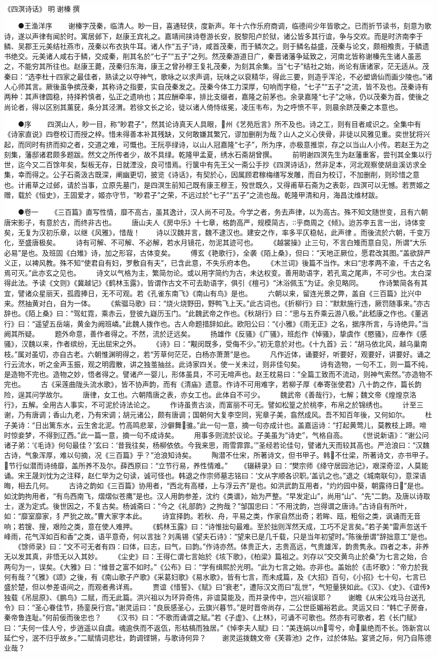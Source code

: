 《四溟诗话》  明 谢榛 撰



　　●王渔洋序
　　谢榛字茂秦，临清人。眇一目，喜通轻侠，度新声。年十六作乐府商调，临德间少年皆歌之。已而折节读书，刻意为歌诗，遂以声律有闻於时。寓居邺下，赵康王宾礼之。嘉靖间挟诗卷游长安，脱黎阳卢於狱，诸公皆多其行谊，争与交欢。而是时济南李于鳞、吴郡王元美结社燕市，茂秦以布衣执牛耳。诸人作“五子”诗，咸首茂秦，而于鳞次之。则于鳞名益盛，茂秦与论文，颇相飧责，于鳞遗书绝交。元美诸人咸右于鳞，交成秦，削其名於“七子”“五子”之列。然茂秦游道日广，秦晋诸藩争延致之，河南北皆称谢榛先生诸人虽恶之，不能穷其所往也。赵康王薨，茂秦归东海，康王之曾孙穆王复礼茂秦，为刻其余集。当“七子”结社之始，尚论有唐诸家，茫无适从。茂秦曰：“选李杜十四家之最佳者，熟读之以夺神气，歌咏之以求声调，玩味之以裒精华，得此三要，则造乎浑沦，不必塑谪仙而画少陵也。”诸人心师其言。厥後虽争摈茂秦，其称诗之指要，实自茂秦发之。茂秦今体工力深厚，句响而字稳，“七子”“五子”之流，皆不及也。茂秦诗有两种：其声律圆稳，持择矜慎者，弘正之遗响也；其应酬牵率，排比支缀者，嘉隆之前茅也。余录嘉隆“七子”之咏，仍以茂秦为首，使後之尚论者，得以区别其薰莸，条分其泾渭。若徐文长之论，徒以诸人倚恃绂冕，凌压韦布，为之呼愤不平，则晨余跻茂秦之本意也。



　　●序
　　四溟山人，眇一目，称“眇君子”，然其论诗真天人具眼，州《艺苑卮言》所不及也。诗之工，则有目者咸识之。全集中有《诗家直说》四卷校订而授之梓。惜未得善本补其残缺，又何敢嫌其繁冗，谬加删削为哉？山人之义心侠骨，非徒以风雅见重。奕世犹将兴起，而同时有挤而抑之者，交道之难，可慨也。王阮亭绿诗，以山人冠嘉隆“七子”，所为序，亦极意推崇，存之以当山人小传。若赵王为之刻集，藩邸诸君颇多题跋。然文之所传者少，故不具绿。乾隆甲孟夏，绣水石斋胡曾撰。
　　前明谢四溟先生为赵藩重客，尝刊其全集以行世，迄今又二百馀年矣，梨板无存，日就湮没，良可惜焉。行箧中有先王父一斋公手抄《四溟诗话》，然非足本，河北观察使胡韭溪访求全集，幸而得之。公子石斋汲古既深，阐幽更切，披览《诗话》，有契於心，因属顾君稼梅缮写发雕，而自为校订，不加删削，则珍惜之意也。计甫草之过邺，请於当事，立原先墓门，是四溟生前知己既有康王穆王，殁世既久，又得甫草石斋为之表彰，四溟可以无憾。若贾姬之赠，载於《恒史》，王固爱才，姬亦守节，“眇君子”之荣，不远过於“七子”“五子”之流也哉。乾隆甲清和月，海昌沈维材跋。



　　●卷一
　　《三百篇》直写性情，靡不高古，虽其逸计，汉人尚不可及。今学之者，务去声律，以为高古。殊不知文随世变，且有六朝唐宋影子，有意於古，而终非古也。
　　唐山夫人《房中乐》十七章，格韵高严，规模简古，乎商周之《倾》。迨苏李五言一出，诗体变矣，无复为汉初乐章，以继《风雅》，惜哉！
　　诗以汉魏并言，魏不逮汉也。建安之作，率多平仄稳帖，此声律  。而後流於六朝，千变万化，至盛唐极矣。
　　诗有可解、不可解、不必解，若水月镜花，勿泥其迹可也。
　　《越裳操》止三句，不言白雉而意自见，所谓“大乐必易”是也。及班固《白雉》诗，加之形容，古体变矣。
　　傅玄《艳歌行》，全袭《陌上桑》，但曰：“天地正厥位，愿君改其图。”盖欲辞严义正，以裨风教。殊不知“使君自有妇，罗敷自有夫”，已含此意，不失乐府本色。
　　《木兰词》後篇不当作。末曰“忠孝两不渝，千古之名焉可灭。”此亦玄之见也。
　　诗文以气格为主，繁简勿论。或以用字简约为古，未达权变。善用助语字，若孔鸾之尾声，不可少也。太白深得此法。予读《文则》《冀越记》《鹤林玉露》，皆谓作古文不可去助语字，俱引《檀弓》“沐浴佩玉”为证。余见略同。
　　作诗繁简各有其宜，譬诸众星丽天，孤霞捧日，无不可观。若《孔雀东南飞》《南山有鸟》是也。
　　六朝以来，留连光景之弊，盖自《三百篇》比兴中来。然抽黄对白，自为一体。
　　《紫骝马歌》曰：“烧火烧野田，野鸭飞上天。”此古词也。《折柳行》曰：“默默施行违，厥罚随事来。”亦古辞也。《陌上桑》曰：“驾虹霓，乘赤云，登彼九嶷历玉门。“此魏武帝之作也。《秋胡行》曰：“思与五乔乘云游八极。”此嵇康之作也。《董逃行》曰：“遥望五岳端，黄金为阙班嶙。”此魏人拨作也。古人命题措辞如此。欧阳公曰：“《小雅》《雨无正》之名，据序所言，与诗绝异。”当阙其所疑。
　　题外命意，善作者得之。不然，流於迂远矣。
　　扬雄作《反骚》《广骚》，班彪作《悼骚》，挚虞作《愍骚》，应奉作《感骚》，汉魏以来，作者缤纷，无出屈宋之外。
　　《诗》曰：“觏闵既多，受侮不少。”初无意於对也。《十九首》云：“胡马依北风，越乌巢南枝。”属对虽切，亦自古老。六朝惟渊明得之，若“芳草何茫茫，白杨亦萧萧”是也。
　　凡作近体，诵要好，听要好，观要好，讲要好。诵之行云流水，听之金声玉振，观之明霞散，讲之独茧抽丝。此诗家四关。使一关未过，则非佳句矣。
　　诗有造物，一句不工，则一篇不纯，是造物不完也。造物之妙，悟者得之。譬诸产一婴儿，形体虽具，不可无啼声也。赵王枕易曰：“全篇工致而不流动，则神气索然。”亦造物不完也。
　　古《采莲曲陇头流水歌》，皆不协声韵，而有《清庙》遗意。作诗不可用难字，若柳子厚《奉寄张使君》八十韵之作，篇长韵险，逞其问学故尔。
　　唐律，女工也。六朝隋唐之表，亦女工也。此体自不可少。
　　魏武帝《善哉行》，七解；魏文帝《煌煌京洛行》，五解。全用古人事实，不可泥於诗法论之。
　　作诗虽贵古淡，而富丽不可无。譬如松篁之於桃李，布帛之於锦绣也。
　　计至三谢，乃有唐调；香山九老，乃有宋调；胡元诸公，颇有唐调；国朝何大复李空同，宪章子美，翕然成风。吾不知百年後，又何如尔。
　　杜子美诗：“日出篱东水，云生舍北泥。竹高鸣悲翠，沙僻舞骓。”此一句一意，摘一句亦成计也。盖嘉运诗：“打起黄莺儿，莫教枝上蹄。啼时惊妾梦，不得到辽西。”此一篇一意，摘一句不成诗矣。
　　用事多则流於议论。子美虽为“诗史”，气格自高。
　　《世说新语》：“谢公问诸子弟：‘《毛诗》何句最佳？’玄曰：‘昔我往矣，杨柳依依。今我来思，雨雪霏霏。’”圣经若论佳句，譬诸九天而较其高也。严沧浪曰：“汉魏古诗，气象浑厚，难以句摘，况《三百篇》乎？”沧浪知诗矣。
　　陶潜不仕宋，所著诗文，但书甲子。韩不仕梁，所著诗文，亦书甲子。节行似潜而诗绮靡，盖所养不及尔。薛西原曰：“立节行易，养性情难。”
　　《辍耕录》曰：“樊宗师《绛守居园池记》，艰深奇涩，人莫能诵。宋王晟刘忱为之注释，赵仁举为之句读，诚可怪也。韩退之作宗师墓志铭曰：‘文从字顺各识职。’盖讥之也。”退之《城南联句》，意深语晦，相去几何。
　　古诗之韵如《三百篇》协用者，“西北有高楼，上与浮云齐”是也。如洪武韵互用者，“灼灼园中葵，朝露待日”是也。如沈韵拘用者，“有鸟西南飞，熠熠似苍鹰”是也。汉人用韵参差，沈约《类谱》，始为严整。“早发定山”，尚用“山”、“先”二韵。及唐以诗取士，遂为定式。後世因之，不复古矣。杨诚斋曰：“今之《礼部韵》之拘哉？”邹国忠曰：“不用沈韵，岂得谓之唐诗。”古诗自有所叶，如：“靡室靡家，犭严狁之故。”曹大家字本此。
　　诗宜择韵。若秋、舟，平易之类，作家自然出奇；若眸、瓯，粗俗之类，讽诵而无音响；若锼、搜，艰险之类，意在使人难押。
　　《鹤林玉露》曰：“诗惟拙句最难。至於拙则浑然天成，工巧不足言矣。”若子美“雷声忽送千峰雨，花气浑如百和香”之类，语平意奇，何以言拙？刘禹锡《望夫石诗》：“望来已是几千载，只是当年初望时。”陈後册谓“辞拙意工”是也。
　　《馀师录》曰：“文不可无者有四：曰体，曰志，曰气，曰韵。”作诗亦然。体贵正大，志贵高远，气贵雄浑，韵贵隽永。四者之本，非养无以发其真，非悟无以入其妙。
　　《尘史》曰：王得仁谓七言始於《垓下歌》，《柏梁》篇祖之。刘存以“交交黄鸟止於桑”为七言之始，合两句为一，误矣。《大雅》曰：“维昔之富不如时。”《公布》曰：“学有缉熙於光明。“此为七言之始。亦非也。盖始於《击坏歌》：”帝力於我何有哉？“《雅》《颂》之後，有《南山歌子产歌》《采葛妇歌》《易水歌》，皆有七言，而未成篇，及《大招》百句，《小招》七十句，七言已盛於楚，但以参差语间之，而观者弗详焉。
　　贾谊《惜誓》、《赋》曰“衰老”，遭际汉文而曰“乱世”，气短量狭如此。《汉》、《史》、《谊传》独载《吊屈原》、《鹏鸟》二赋，而无此篇。洪兴祖以为环异奇伟，非谊莫能及，而并录传中，岂兴祖误耶？
　　谢瞻《从宋公戏马台送孔令》曰：“圣心眷佳节，扬銮戾行宫。”谢灵运曰：“良辰感圣心，云旗兴暮节。”是时晋帝尚存，二公世臣媚裕若此。灵运又曰：“韩亡子房奋，秦帝鲁连耻。”何前佞而後忠也？
　　《汉书》曰：“不歌而诵谓之赋。”若《子虚》、《上林》，可诵不可歌也。然亦有可歌者，若《长门赋》曰：“夫何一佳人兮，步逍遥以自虞。魂逾佚而不返佤，形枯槁而独居。”《悼李夫人赋》曰：“美连娟以雩兮，命巢绝而不长。饰新宫以延伫兮，泯不归乎故乡。”二赋情词悲壮，韵调铿锵，与歌诗何异？
　　谢灵运拨魏文帝《芙蓉池》之作，过於体贴。宴贤之际，何乃自陈德业哉？